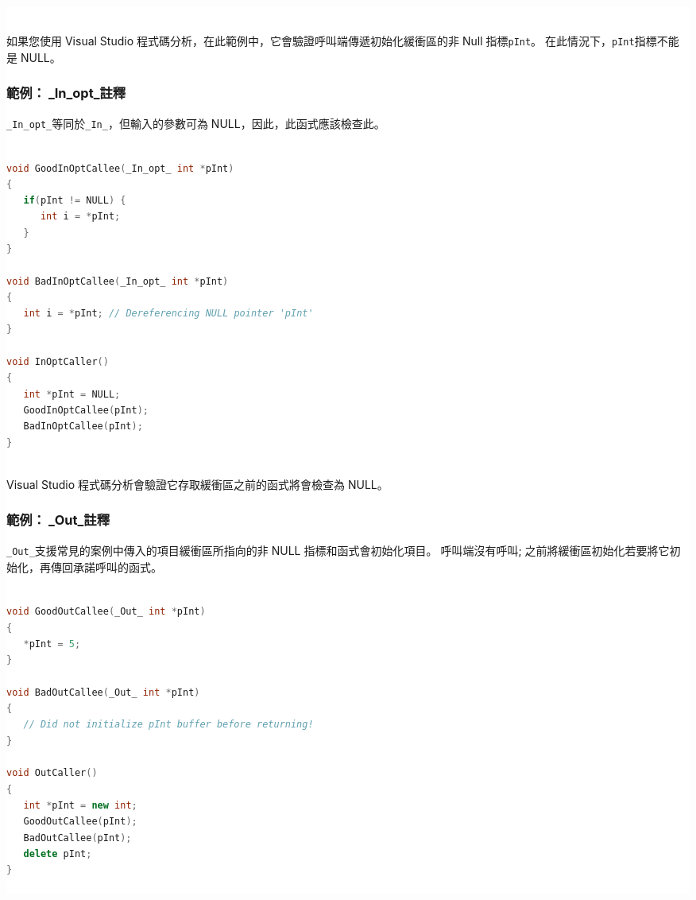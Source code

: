 ```cpp  
  
```  
  
 如果您使用 Visual Studio 程式碼分析，在此範例中，它會驗證呼叫端傳遞初始化緩衝區的非 Null 指標`pInt`。 在此情況下，`pInt`指標不能是 NULL。  
  
### <a name="example-the-inopt-annotation"></a>範例： _In_opt\_註釋  
 `_In_opt_`等同於`_In_`，但輸入的參數可為 NULL，因此，此函式應該檢查此。  
  
```cpp  
  
void GoodInOptCallee(_In_opt_ int *pInt)  
{  
   if(pInt != NULL) {  
      int i = *pInt;  
   }  
}  
  
void BadInOptCallee(_In_opt_ int *pInt)  
{  
   int i = *pInt; // Dereferencing NULL pointer 'pInt'  
}  
  
void InOptCaller()  
{  
   int *pInt = NULL;  
   GoodInOptCallee(pInt);  
   BadInOptCallee(pInt);  
}  
  
```  
  
 Visual Studio 程式碼分析會驗證它存取緩衝區之前的函式將會檢查為 NULL。  
  
### <a name="example-the-out-annotation"></a>範例： _Out\_註釋  
 `_Out_`支援常見的案例中傳入的項目緩衝區所指向的非 NULL 指標和函式會初始化項目。 呼叫端沒有呼叫; 之前將緩衝區初始化若要將它初始化，再傳回承諾呼叫的函式。  
  
```cpp  
  
void GoodOutCallee(_Out_ int *pInt)  
{  
   *pInt = 5;  
}  
  
void BadOutCallee(_Out_ int *pInt)  
{  
   // Did not initialize pInt buffer before returning!  
}  
  
void OutCaller()  
{  
   int *pInt = new int;  
   GoodOutCallee(pInt);  
   BadOutCallee(pInt);  
   delete pInt;  
}  
  
```  
  